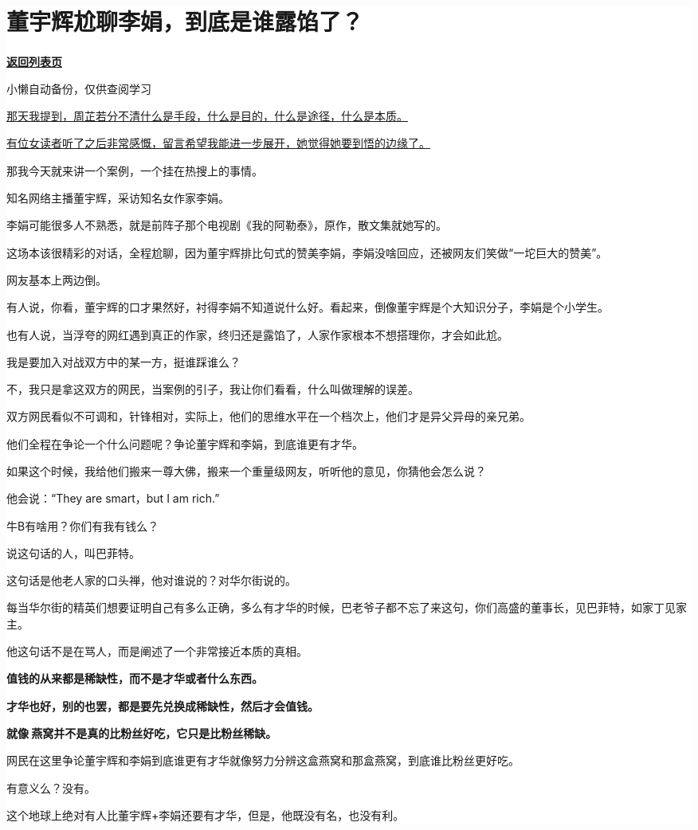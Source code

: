 # 董宇辉尬聊李娟，到底是谁露馅了？

[**返回列表页**](/gzh/记忆承载)

小懒自动备份，仅供查阅学习

[那天我提到，周芷若分不清什么是手段，什么是目的，什么是途径，什么是本质。  
](http://mp.weixin.qq.com/s?__biz=Mzg4MTg2MzU3Mg==&mid=2247484421&idx=1&sn=d40fcf24bb6af0fc107d2721d14a1438&chksm=cf5e3afef829b3e8e834020f556e6da9f726d62b3af7fd7c876be560d870b6a32eceff01fd27&scene=21#wechat_redirect)

[有位女读者听了之后非常感慨，留言希望我能进一步展开，她觉得她要到悟的边缘了。](http://mp.weixin.qq.com/s?__biz=Mzg4MTg2MzU3Mg==&mid=2247484421&idx=1&sn=d40fcf24bb6af0fc107d2721d14a1438&chksm=cf5e3afef829b3e8e834020f556e6da9f726d62b3af7fd7c876be560d870b6a32eceff01fd27&scene=21#wechat_redirect)

那我今天就来讲一个案例，一个挂在热搜上的事情。

知名网络主播董宇辉，采访知名女作家李娟。  

李娟可能很多人不熟悉，就是前阵子那个电视剧《我的阿勒泰》，原作，散文集就她写的。

这场本该很精彩的对话，全程尬聊，因为董宇辉排比句式的赞美李娟，李娟没啥回应，还被网友们笑做“一坨巨大的赞美”。  

网友基本上两边倒。  

有人说，你看，董宇辉的口才果然好，衬得李娟不知道说什么好。看起来，倒像董宇辉是个大知识分子，李娟是个小学生。

也有人说，当浮夸的网红遇到真正的作家，终归还是露馅了，人家作家根本不想搭理你，才会如此尬。  

我是要加入对战双方中的某一方，挺谁踩谁么？  

不，我只是拿这双方的网民，当案例的引子，我让你们看看，什么叫做理解的误差。

双方网民看似不可调和，针锋相对，实际上，他们的思维水平在一个档次上，他们才是异父异母的亲兄弟。

他们全程在争论一个什么问题呢？争论董宇辉和李娟，到底谁更有才华。  

如果这个时候，我给他们搬来一尊大佛，搬来一个重量级网友，听听他的意见，你猜他会怎么说？  

他会说：“They are smart，but I am rich.”

牛B有啥用？你们有我有钱么？

说这句话的人，叫巴菲特。

这句话是他老人家的口头禅，他对谁说的？对华尔街说的。  

每当华尔街的精英们想要证明自己有多么正确，多么有才华的时候，巴老爷子都不忘了来这句，你们高盛的董事长，见巴菲特，如家丁见家主。

他这句话不是在骂人，而是阐述了一个非常接近本质的真相。

 **值钱的从来都是稀缺性，而不是才华或者什么东西。**

 **才华也好，别的也罢，都是要先兑换成稀缺性，然后才会值钱。**

 **就像 燕窝并不是真的比粉丝好吃，它只是比粉丝稀缺。**

网民在这里争论董宇辉和李娟到底谁更有才华就像努力分辨这盒燕窝和那盒燕窝，到底谁比粉丝更好吃。

有意义么？没有。

这个地球上绝对有人比董宇辉+李娟还要有才华，但是，他既没有名，也没有利。
